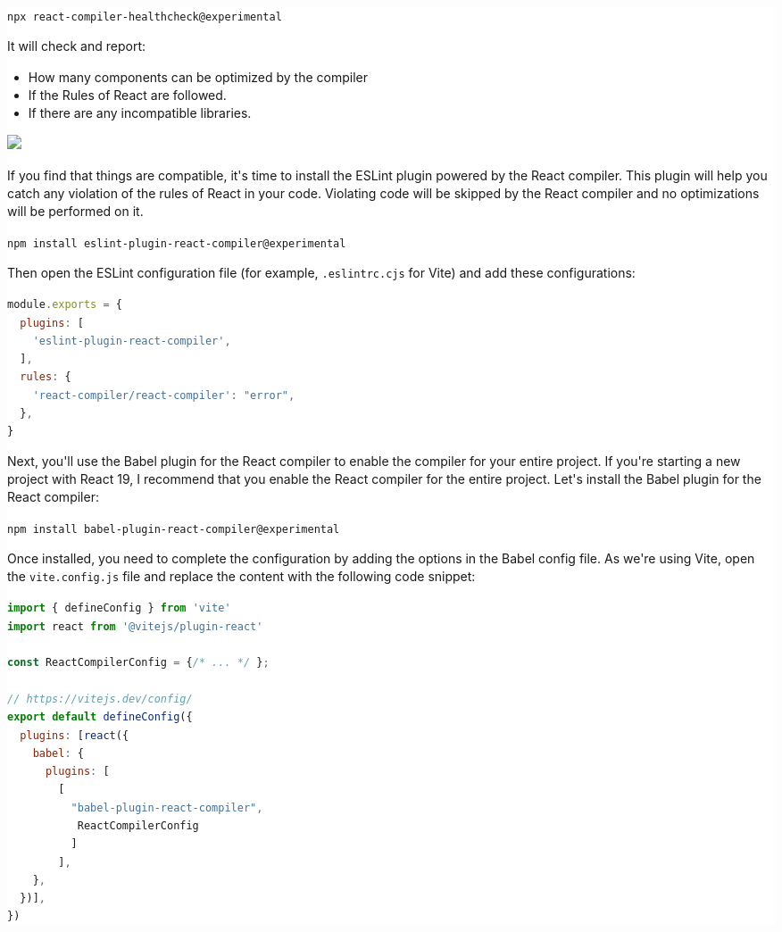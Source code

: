 ```sh
npx react-compiler-healthcheck@experimental
```

It will check and report:

- How many components can be optimized by the compiler
- If the Rules of React are followed.
- If there are any incompatible libraries.

![](https://cdn.hashnode.com/res/hashnode/image/upload/v1724300204675/d7866215-5cda-4a64-b0d6-ecedb100a428.png)

If you find that things are compatible, it's time to install the ESLint plugin powered by the React compiler. This plugin will help you catch any violation of the rules of React in your code. Violating code will be skipped by the React compiler and no optimizations will be performed on it.

```sh
npm install eslint-plugin-react-compiler@experimental
```

Then open the ESLint configuration file (for example, `.eslintrc.cjs` for Vite) and add these configurations:

```js
module.exports = {
  plugins: [
    'eslint-plugin-react-compiler',
  ],
  rules: {
    'react-compiler/react-compiler': "error",
  },
}
```

Next, you'll use the Babel plugin for the React compiler to enable the compiler for your entire project. If you're starting a new project with React 19, I recommend that you enable the React compiler for the entire project. Let's install the Babel plugin for the React compiler:

```sh
npm install babel-plugin-react-compiler@experimental
```

Once installed, you need to complete the configuration by adding the options in the Babel config file. As we're using Vite, open the `vite.config.js` file and replace the content with the following code snippet:

```js
import { defineConfig } from 'vite'
import react from '@vitejs/plugin-react'

const ReactCompilerConfig = {/* ... */ };

// https://vitejs.dev/config/
export default defineConfig({
  plugins: [react({
    babel: {
      plugins: [
        [
          "babel-plugin-react-compiler",
           ReactCompilerConfig
          ]
        ],
    },
  })],
})
```
